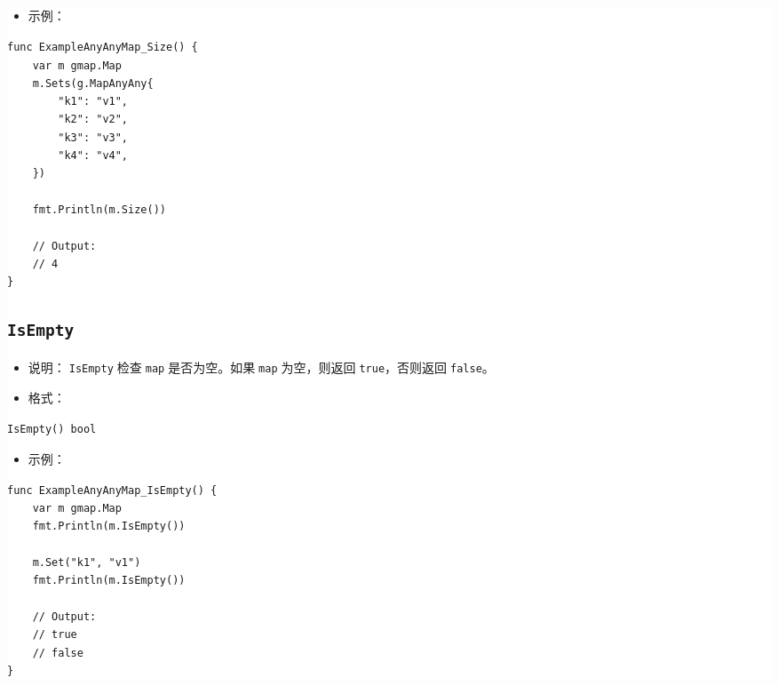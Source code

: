 - 示例：









```
func ExampleAnyAnyMap_Size() {
  	var m gmap.Map
  	m.Sets(g.MapAnyAny{
  		"k1": "v1",
  		"k2": "v2",
  		"k3": "v3",
  		"k4": "v4",
  	})

  	fmt.Println(m.Size())

  	// Output:
  	// 4
}
```


## `IsEmpty`

- 说明： `IsEmpty` 检查 `map` 是否为空。如果 `map` 为空，则返回 `true`，否则返回 `false`。

- 格式：









```
IsEmpty() bool
```

- 示例：









```
func ExampleAnyAnyMap_IsEmpty() {
  	var m gmap.Map
  	fmt.Println(m.IsEmpty())

  	m.Set("k1", "v1")
  	fmt.Println(m.IsEmpty())

  	// Output:
  	// true
  	// false
}
```
